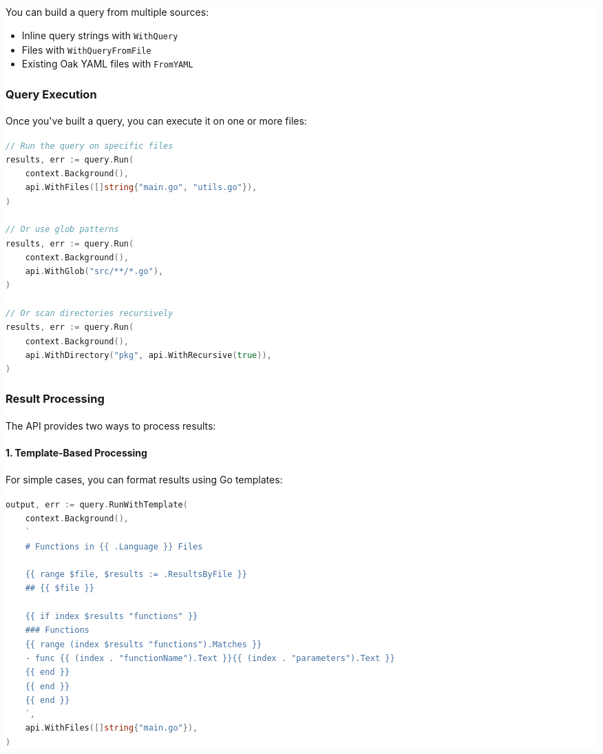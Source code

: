 You can build a query from multiple sources:

- Inline query strings with `WithQuery`
- Files with `WithQueryFromFile`
- Existing Oak YAML files with `FromYAML`

### Query Execution

Once you've built a query, you can execute it on one or more files:

```go
// Run the query on specific files
results, err := query.Run(
    context.Background(),
    api.WithFiles([]string{"main.go", "utils.go"}),
)

// Or use glob patterns
results, err := query.Run(
    context.Background(),
    api.WithGlob("src/**/*.go"),
)

// Or scan directories recursively
results, err := query.Run(
    context.Background(),
    api.WithDirectory("pkg", api.WithRecursive(true)),
)
```

### Result Processing

The API provides two ways to process results:

#### 1. Template-Based Processing

For simple cases, you can format results using Go templates:

```go
output, err := query.RunWithTemplate(
    context.Background(),
    `
    # Functions in {{ .Language }} Files

    {{ range $file, $results := .ResultsByFile }}
    ## {{ $file }}

    {{ if index $results "functions" }}
    ### Functions
    {{ range (index $results "functions").Matches }}
    - func {{ (index . "functionName").Text }}{{ (index . "parameters").Text }}
    {{ end }}
    {{ end }}
    {{ end }}
    `,
    api.WithFiles([]string{"main.go"}),
)
```

